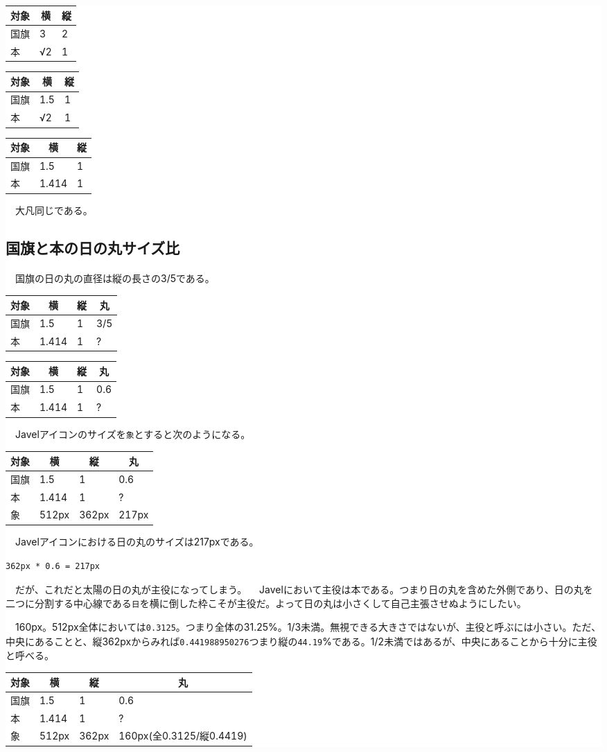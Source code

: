対象|横|縦
----|--|--
国旗|3|2
本|√2|1

対象|横|縦
----|--|--
国旗|1.5|1
本|√2|1

対象|横|縦
----|--|--
国旗|1.5|1
本|1.414|1

　大凡同じである。


## 国旗と本の日の丸サイズ比

　国旗の日の丸の直径は縦の長さの3/5である。

対象|横|縦|丸
----|--|--|--
国旗|1.5|1|3/5
本|1.414|1|?

対象|横|縦|丸
----|--|--|--
国旗|1.5|1|0.6
本|1.414|1|?

　Javelアイコンのサイズを`象`とすると次のようになる。

対象|横|縦|丸
----|--|--|--
国旗|1.5|1|0.6
本|1.414|1|?
象|512px|362px|217px

　Javelアイコンにおける日の丸のサイズは217pxである。

```
362px * 0.6 = 217px
```

　だが、これだと太陽の日の丸が主役になってしまう。
　Javelにおいて主役は本である。つまり日の丸を含めた外側であり、日の丸を二つに分割する中心線である`日`を横に倒した枠こそが主役だ。よって日の丸は小さくして自己主張させぬようにしたい。

　160px。512px全体においては`0.3125`。つまり全体の31.25%。1/3未満。無視できる大きさではないが、主役と呼ぶには小さい。ただ、中央にあることと、縦362pxからみれば`0.441988950276`つまり縦の`44.19`%である。1/2未満ではあるが、中央にあることから十分に主役と呼べる。

対象|横|縦|丸
----|--|--|--
国旗|1.5|1|0.6
本|1.414|1|?
象|512px|362px|160px(全0.3125/縦0.4419)
